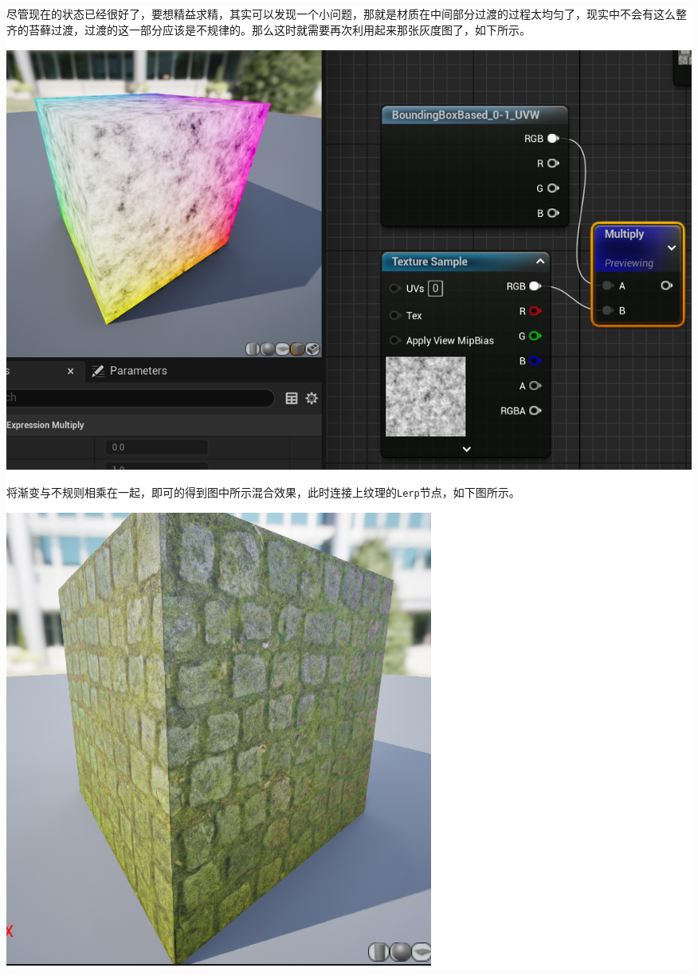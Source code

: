 尽管现在的状态已经很好了，要想精益求精，其实可以发现一个小问题，那就是材质在中间部分过渡的过程太均匀了，现实中不会有这么整齐的苔藓过渡，过渡的这一部分应该是不规律的。那么这时就需要再次利用起来那张灰度图了，如下所示。

![image-20250716155525233](UE材质学习笔记.assets/image-20250716155525233.png)

将渐变与不规则相乘在一起，即可的得到图中所示混合效果，此时连接上纹理的`Lerp`节点，如下图所示。

![image-20250716155712968](UE材质学习笔记.assets/image-20250716155712968.png)
